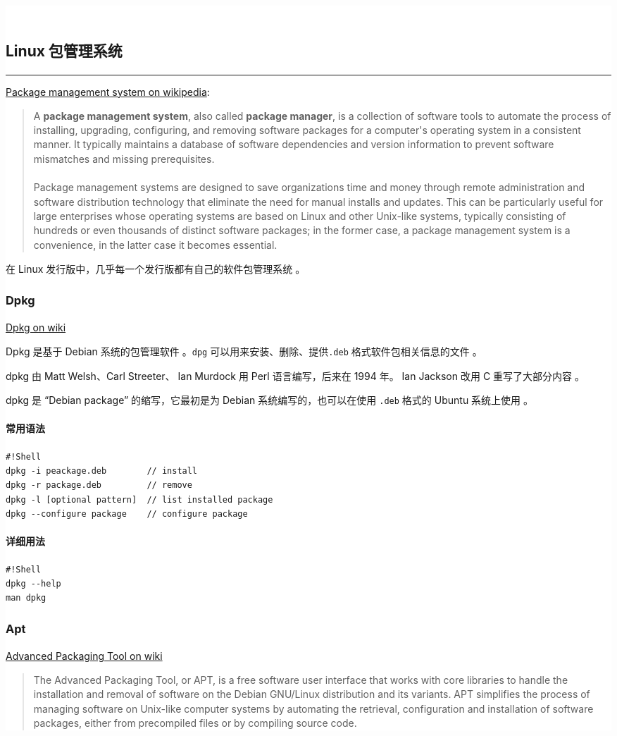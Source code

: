 [question1]: http://www.zhihu.com/question/20443067

<br>

## Linux 包管理系统
* * *

[Package management system on wikipedia][PMS]:

> A **package management system**, also called **package manager**, is a collection of software tools to automate the process of installing, upgrading, configuring, and removing software packages for a computer's operating system in a consistent manner. It typically maintains a database of software dependencies and version information to prevent software mismatches and missing prerequisites.
> <br>
> <br>
> Package management systems are designed to save organizations time and money through remote administration and software distribution technology that eliminate the need for manual installs and updates. This can be particularly useful for large enterprises whose operating systems are based on Linux and other Unix-like systems, typically consisting of hundreds or even thousands of distinct software packages; in the former case, a package management system is a convenience, in the latter case it becomes essential.

在 Linux 发行版中，几乎每一个发行版都有自己的软件包管理系统 。

### Dpkg

[Dpkg on wiki][dpkg]

Dpkg 是基于 Debian 系统的包管理软件 。`dpg` 可以用来安装、删除、提供`.deb` 格式软件包相关信息的文件 。

dpkg 由 Matt Welsh、Carl Streeter、 Ian Murdock 用 Perl 语言编写，后来在 1994 年。 Ian Jackson 改用 C 重写了大部分内容 。

dpkg 是 “Debian package” 的缩写，它最初是为 Debian 系统编写的，也可以在使用 `.deb` 格式的 Ubuntu 系统上使用 。

#### 常用语法

    #!Shell
    dpkg -i peackage.deb        // install
    dpkg -r package.deb         // remove
    dpkg -l [optional pattern]  // list installed package
    dpkg --configure package    // configure package

#### 详细用法

    #!Shell
    dpkg --help
    man dpkg

### Apt

[Advanced Packaging Tool on wiki][apt]

> The Advanced Packaging Tool, or APT, is a free software user interface that works with core libraries to handle the installation and removal of software on the Debian GNU/Linux distribution and its variants. APT simplifies the process of managing software on Unix-like computer systems by automating the retrieval, configuration and installation of software packages, either from precompiled files or by compiling source code.


[PMS]: http://en.wikipedia.org/wiki/Package_management_system
[dpkg]: http://en.wikipedia.org/wiki/Dpkg
[apt]: http://en.wikipedia.org/wiki/Advanced_Packaging_Tool
[aptitude]: http://en.wikipedia.org/wiki/Aptitude_(software)
[yum]: http://zh.wikipedia.org/wiki/Yum
